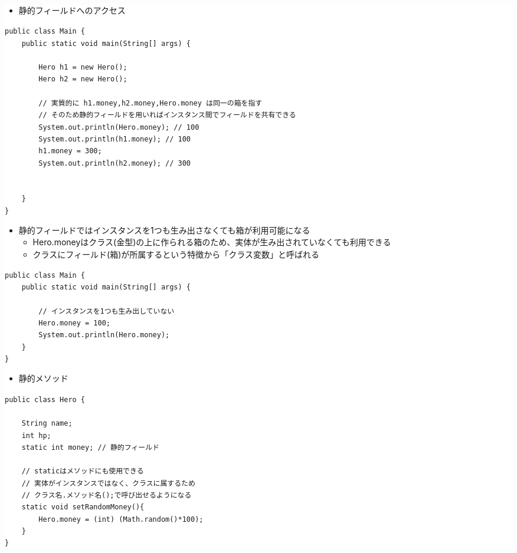 - 静的フィールドへのアクセス

```
public class Main {
    public static void main(String[] args) {

        Hero h1 = new Hero();
        Hero h2 = new Hero();

        // 実質的に h1.money,h2.money,Hero.money は同一の箱を指す
        // そのため静的フィールドを用いればインスタンス間でフィールドを共有できる
        System.out.println(Hero.money); // 100
        System.out.println(h1.money); // 100
        h1.money = 300;
        System.out.println(h2.money); // 300


    }
}

```

- 静的フィールドではインスタンスを1つも生み出さなくても箱が利用可能になる
    - Hero.moneyはクラス(金型)の上に作られる箱のため、実体が生み出されていなくても利用できる
    - クラスにフィールド(箱)が所属するという特徴から「クラス変数」と呼ばれる

```
public class Main {
    public static void main(String[] args) {

        // インスタンスを1つも生み出していない
        Hero.money = 100;
        System.out.println(Hero.money);
    }
}

```

- 静的メソッド

```
public class Hero {

    String name;
    int hp;
    static int money; // 静的フィールド

    // staticはメソッドにも使用できる
    // 実体がインスタンスではなく、クラスに属するため
    // クラス名.メソッド名();で呼び出せるようになる
    static void setRandomMoney(){
        Hero.money = (int) (Math.random()*100);
    }
}

```
